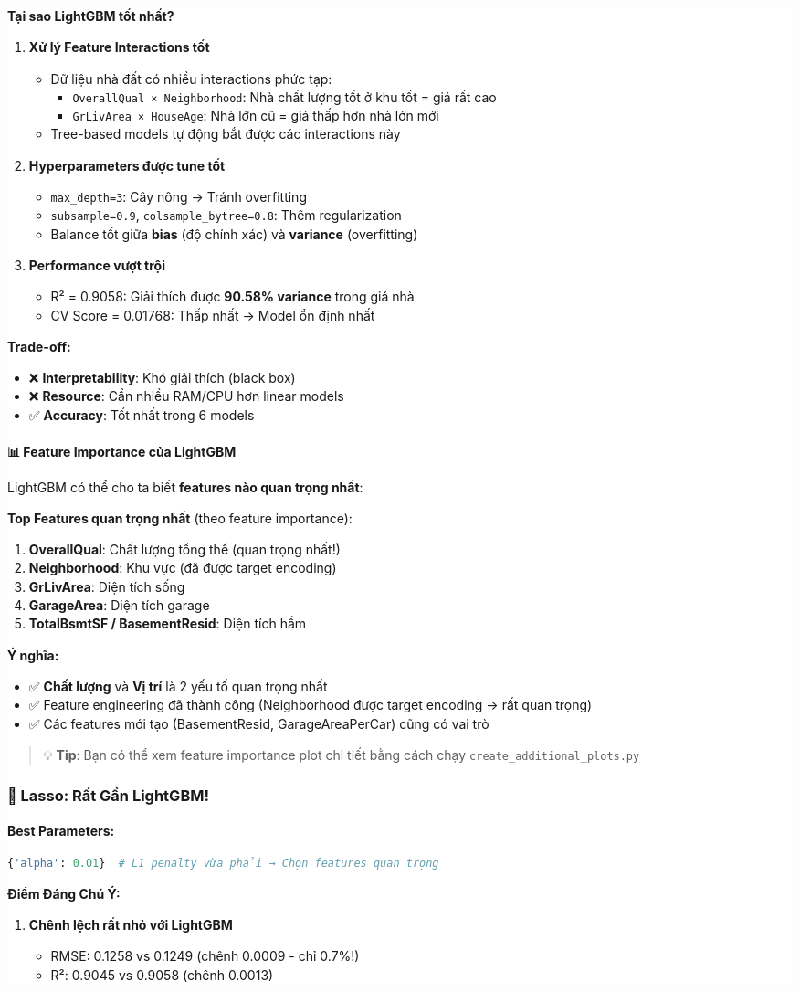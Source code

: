 **Tại sao LightGBM tốt nhất?**

1. **Xử lý Feature Interactions tốt**

   - Dữ liệu nhà đất có nhiều interactions phức tạp:
     - `OverallQual × Neighborhood`: Nhà chất lượng tốt ở khu tốt = giá rất cao
     - `GrLivArea × HouseAge`: Nhà lớn cũ = giá thấp hơn nhà lớn mới
   - Tree-based models tự động bắt được các interactions này

2. **Hyperparameters được tune tốt**

   - `max_depth=3`: Cây nông → Tránh overfitting
   - `subsample=0.9`, `colsample_bytree=0.8`: Thêm regularization
   - Balance tốt giữa **bias** (độ chính xác) và **variance** (overfitting)

3. **Performance vượt trội**
   - R² = 0.9058: Giải thích được **90.58% variance** trong giá nhà
   - CV Score = 0.01768: Thấp nhất → Model ổn định nhất

**Trade-off:**

- ❌ **Interpretability**: Khó giải thích (black box)
- ❌ **Resource**: Cần nhiều RAM/CPU hơn linear models
- ✅ **Accuracy**: Tốt nhất trong 6 models

#### 📊 Feature Importance của LightGBM

LightGBM có thể cho ta biết **features nào quan trọng nhất**:

**Top Features quan trọng nhất** (theo feature importance):

1. **OverallQual**: Chất lượng tổng thể (quan trọng nhất!)
2. **Neighborhood**: Khu vực (đã được target encoding)
3. **GrLivArea**: Diện tích sống
4. **GarageArea**: Diện tích garage
5. **TotalBsmtSF / BasementResid**: Diện tích hầm

**Ý nghĩa:**

- ✅ **Chất lượng** và **Vị trí** là 2 yếu tố quan trọng nhất
- ✅ Feature engineering đã thành công (Neighborhood được target encoding → rất quan trọng)
- ✅ Các features mới tạo (BasementResid, GarageAreaPerCar) cũng có vai trò

> 💡 **Tip**: Bạn có thể xem feature importance plot chi tiết bằng cách chạy `create_additional_plots.py`

### 🥈 Lasso: Rất Gần LightGBM!

**Best Parameters:**

```python
{'alpha': 0.01}  # L1 penalty vừa phải → Chọn features quan trọng
```

**Điểm Đáng Chú Ý:**

1. **Chênh lệch rất nhỏ với LightGBM**

   - RMSE: 0.1258 vs 0.1249 (chênh 0.0009 - chỉ 0.7%!)
   - R²: 0.9045 vs 0.9058 (chênh 0.0013)
